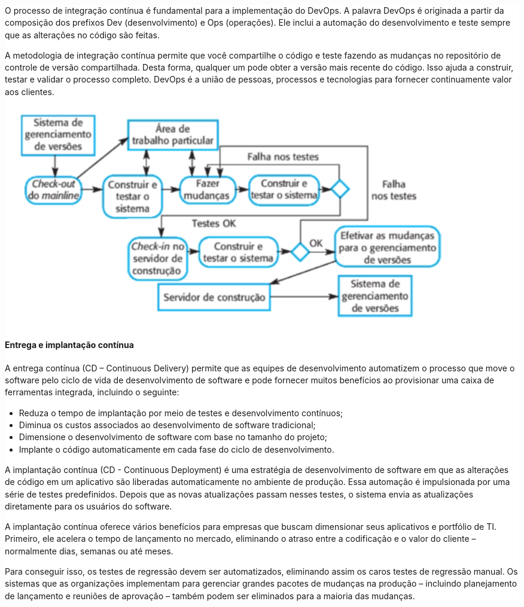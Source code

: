 O processo de integração contínua é fundamental para a implementação do DevOps. A palavra DevOps é originada a partir da composição dos prefixos Dev (desenvolvimento) e Ops (operações). Ele inclui a automação do desenvolvimento e teste sempre que as alterações no código são feitas.

A metodologia de integração contínua permite que você compartilhe o código e teste fazendo as mudanças no repositório de controle de versão compartilhada. Desta forma, qualquer um pode obter a versão mais recente do código. Isso ajuda a construir, testar e validar o processo completo. DevOps é a união de pessoas, processos e tecnologias para fornecer continuamente valor aos clientes.

![integra-cont](../../../assets/imgs/85-integracao-continua.png)

#### Entrega e implantação contínua
A entrega contínua (CD – Continuous Delivery) permite que as equipes de desenvolvimento automatizem o processo que move o software pelo ciclo de vida de desenvolvimento de software e pode fornecer muitos benefícios ao provisionar uma caixa de ferramentas integrada, incluindo o seguinte:  

 - Reduza o tempo de implantação por meio de testes e desenvolvimento contínuos;
 - Diminua os custos associados ao desenvolvimento de software tradicional;
 - Dimensione o desenvolvimento de software com base no tamanho do projeto;
 - Implante o código automaticamente em cada fase do ciclo de desenvolvimento.  

A implantação contínua (CD - Continuous Deployment) é uma estratégia de desenvolvimento de software em que as alterações de código em um aplicativo são liberadas automaticamente no ambiente de produção. Essa automação é impulsionada por uma série de testes predefinidos. Depois que as novas atualizações passam nesses testes, o sistema envia as atualizações diretamente para os usuários do software. 

A implantação contínua oferece vários benefícios para empresas que buscam dimensionar seus aplicativos e portfólio de TI. Primeiro, ele acelera o tempo de lançamento no mercado, eliminando o atraso entre a codificação e o valor do cliente – normalmente dias, semanas ou até meses. 

Para conseguir isso, os testes de regressão devem ser automatizados, eliminando assim os caros testes de regressão manual. Os sistemas que as organizações implementam para gerenciar grandes pacotes de mudanças na produção – incluindo planejamento de lançamento e reuniões de aprovação – também podem ser eliminados para a maioria das mudanças. 
